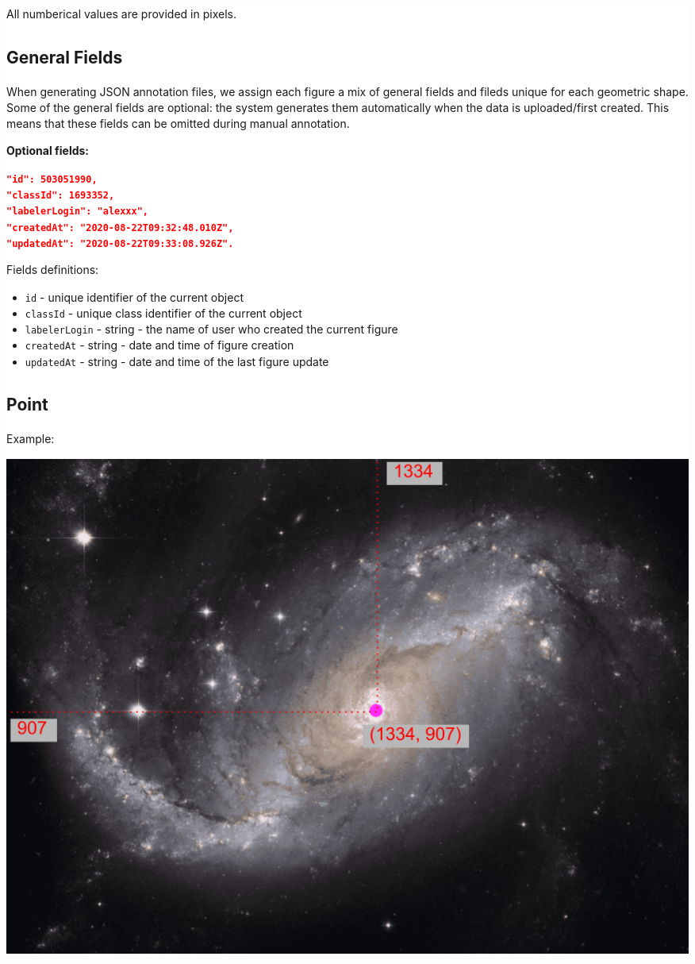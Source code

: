 All numberical values are provided in pixels. 

## General Fields

When generating JSON annotation files, we assign each figure a mix of general fields and fileds unique for each geometric shape. Some of the general fields are optional: the system generates them automatically when the data is uploaded/first created. This means that these fields can be omitted during manual annotation.

**Optional fields:**

```json
"id": 503051990,
"classId": 1693352,
"labelerLogin": "alexxx",
"createdAt": "2020-08-22T09:32:48.010Z",
"updatedAt": "2020-08-22T09:33:08.926Z".
```

Fields definitions:

- `id` - unique identifier of the current object
- `classId` - unique class identifier of the current object
- `labelerLogin` - string - the name of user who created the current figure
- `createdAt` - string - date and time of figure creation
- `updatedAt` - string - date and time of the last figure update

## Point

Example:

![point example](./figures_images/point.png)
